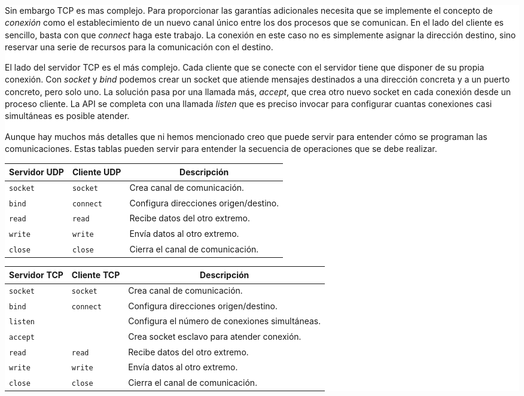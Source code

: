 Sin embargo TCP es mas complejo.  Para proporcionar las garantías
adicionales necesita que se implemente el concepto de *conexión* como
el establecimiento de un nuevo canal único entre los dos procesos que
se comunican.  En el lado del cliente es sencillo, basta con que
*connect* haga este trabajo.  La conexión en este caso no es
simplemente asignar la dirección destino, sino reservar una serie de
recursos para la comunicación con el destino.

El lado del servidor TCP es el más complejo.  Cada cliente que se
conecte con el servidor tiene que disponer de su propia conexión.  Con
*socket* y *bind* podemos crear un socket que atiende mensajes
destinados a una dirección concreta y a un puerto concreto, pero solo
uno.  La solución pasa por una llamada más, *accept*, que crea otro
nuevo socket en cada conexión desde un proceso cliente.  La API se
completa con una llamada *listen* que es preciso invocar para
configurar cuantas conexiones casi simultáneas es posible atender.

Aunque hay muchos más detalles que ni hemos mencionado creo que puede
servir para entender cómo se programan las comunicaciones.  Estas
tablas pueden servir para entender la secuencia de operaciones que se
debe realizar.


Servidor UDP  | Cliente UDP   | Descripción
--------------|---------------|------------
`socket`      | `socket`      | Crea canal de comunicación.
`bind`        | `connect`     | Configura direcciones origen/destino.
`read`        | `read`        | Recibe datos del otro extremo.
`write`       | `write`       | Envía datos al otro extremo.
`close`       | `close`       | Cierra el canal de comunicación.


Servidor TCP  | Cliente TCP   | Descripción
--------------|---------------|------------
`socket`      | `socket`      | Crea canal de comunicación.
`bind`        | `connect`     | Configura direcciones origen/destino.
`listen`      |               | Configura el número de conexiones simultáneas.
`accept`      |               | Crea socket esclavo para atender conexión.
`read`        | `read`        | Recibe datos del otro extremo.
`write`       | `write`       | Envía datos al otro extremo.
`close`       | `close`       | Cierra el canal de comunicación.
